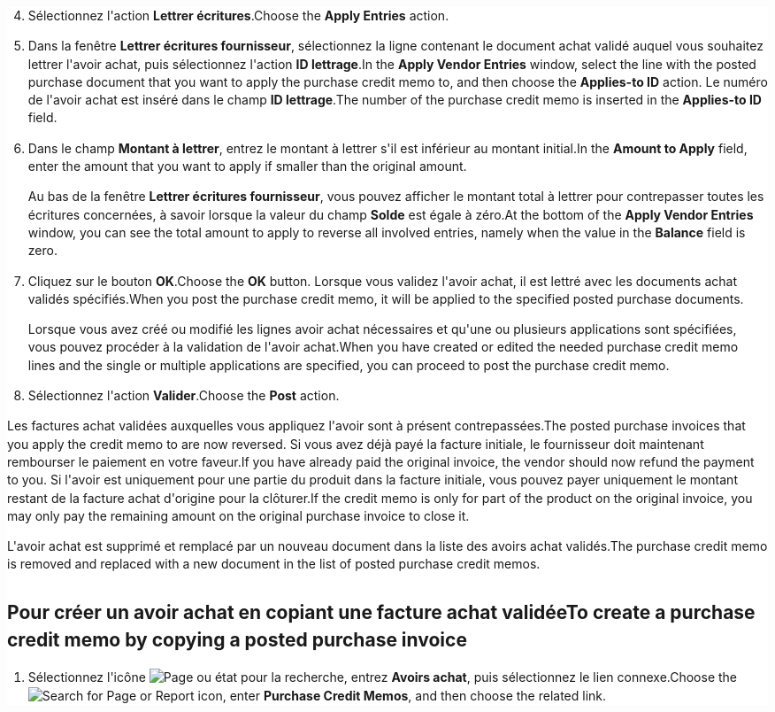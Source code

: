 4. <span data-ttu-id="948a9-140">Sélectionnez l'action **Lettrer écritures**.</span><span class="sxs-lookup"><span data-stu-id="948a9-140">Choose the **Apply Entries** action.</span></span>
5. <span data-ttu-id="948a9-141">Dans la fenêtre **Lettrer écritures fournisseur**, sélectionnez la ligne contenant le document achat validé auquel vous souhaitez lettrer l'avoir achat, puis sélectionnez l'action **ID lettrage**.</span><span class="sxs-lookup"><span data-stu-id="948a9-141">In the **Apply Vendor Entries** window, select the line with the posted purchase document that you want to apply the purchase credit memo to, and then choose the **Applies-to ID** action.</span></span> <span data-ttu-id="948a9-142">Le numéro de l'avoir achat est inséré dans le champ **ID lettrage**.</span><span class="sxs-lookup"><span data-stu-id="948a9-142">The number of the purchase credit memo is inserted in the **Applies-to ID** field.</span></span>
6. <span data-ttu-id="948a9-143">Dans le champ **Montant à lettrer**, entrez le montant à lettrer s'il est inférieur au montant initial.</span><span class="sxs-lookup"><span data-stu-id="948a9-143">In the **Amount to Apply** field, enter the amount that you want to apply if smaller than the original amount.</span></span>

    <span data-ttu-id="948a9-144">Au bas de la fenêtre **Lettrer écritures fournisseur**, vous pouvez afficher le montant total à lettrer pour contrepasser toutes les écritures concernées, à savoir lorsque la valeur du champ **Solde** est égale à zéro.</span><span class="sxs-lookup"><span data-stu-id="948a9-144">At the bottom of the **Apply Vendor Entries** window, you can see the total amount to apply to reverse all involved entries, namely when the value in the **Balance** field is zero.</span></span>
7. <span data-ttu-id="948a9-145">Cliquez sur le bouton **OK**.</span><span class="sxs-lookup"><span data-stu-id="948a9-145">Choose the **OK** button.</span></span> <span data-ttu-id="948a9-146">Lorsque vous validez l'avoir achat, il est lettré avec les documents achat validés spécifiés.</span><span class="sxs-lookup"><span data-stu-id="948a9-146">When you post the purchase credit memo, it will be applied to the specified posted purchase documents.</span></span>

    <span data-ttu-id="948a9-147">Lorsque vous avez créé ou modifié les lignes avoir achat nécessaires et qu'une ou plusieurs applications sont spécifiées, vous pouvez procéder à la validation de l'avoir achat.</span><span class="sxs-lookup"><span data-stu-id="948a9-147">When you have created or edited the needed purchase credit memo lines and the single or multiple applications are specified, you can proceed to post the purchase credit memo.</span></span>
8. <span data-ttu-id="948a9-148">Sélectionnez l'action **Valider**.</span><span class="sxs-lookup"><span data-stu-id="948a9-148">Choose the **Post** action.</span></span>

<span data-ttu-id="948a9-149">Les factures achat validées auxquelles vous appliquez l'avoir sont à présent contrepassées.</span><span class="sxs-lookup"><span data-stu-id="948a9-149">The posted purchase invoices that you apply the credit memo to are now reversed.</span></span> <span data-ttu-id="948a9-150">Si vous avez déjà payé la facture initiale, le fournisseur doit maintenant rembourser le paiement en votre faveur.</span><span class="sxs-lookup"><span data-stu-id="948a9-150">If you have already paid the original invoice, the vendor should now refund the payment to you.</span></span> <span data-ttu-id="948a9-151">Si l'avoir est uniquement pour une partie du produit dans la facture initiale, vous pouvez payer uniquement le montant restant de la facture achat d'origine pour la clôturer.</span><span class="sxs-lookup"><span data-stu-id="948a9-151">If the credit memo is only for part of the product on the original invoice, you may only pay the remaining amount on the original purchase invoice to close it.</span></span>

<span data-ttu-id="948a9-152">L'avoir achat est supprimé et remplacé par un nouveau document dans la liste des avoirs achat validés.</span><span class="sxs-lookup"><span data-stu-id="948a9-152">The purchase credit memo is removed and replaced with a new document in the list of posted purchase credit memos.</span></span>

## <a name="to-create-a-purchase-credit-memo-by-copying-a-posted-purchase-invoice"></a><span data-ttu-id="948a9-153">Pour créer un avoir achat en copiant une facture achat validée</span><span class="sxs-lookup"><span data-stu-id="948a9-153">To create a purchase credit memo by copying a posted purchase invoice</span></span>
1. <span data-ttu-id="948a9-154">Sélectionnez l'icône ![Page ou état pour la recherche](media/ui-search/search_small.png "Page ou état pour la recherche"), entrez **Avoirs achat**, puis sélectionnez le lien connexe.</span><span class="sxs-lookup"><span data-stu-id="948a9-154">Choose the ![Search for Page or Report](media/ui-search/search_small.png "Search for Page or Report icon") icon, enter **Purchase Credit Memos**, and then choose the related link.</span></span>